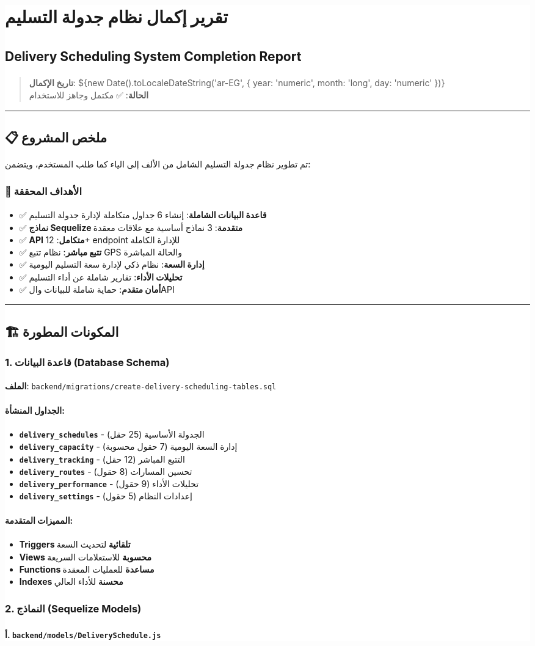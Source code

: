 # تقرير إكمال نظام جدولة التسليم

## Delivery Scheduling System Completion Report

> **تاريخ الإكمال**: ${new Date().toLocaleDateString('ar-EG', { year: 'numeric', month: 'long', day: 'numeric' })}  
> **الحالة**: ✅ مكتمل وجاهز للاستخدام

---

## 📋 ملخص المشروع

تم تطوير نظام جدولة التسليم الشامل من الألف إلى الياء كما طلب المستخدم، ويتضمن:

### 🎯 الأهداف المحققة

- ✅ **قاعدة البيانات الشاملة**: إنشاء 6 جداول متكاملة لإدارة جدولة التسليم
- ✅ **نماذج Sequelize متقدمة**: 3 نماذج أساسية مع علاقات معقدة
- ✅ **API متكامل**: 12+ endpoint للإدارة الكاملة
- ✅ **تتبع مباشر**: نظام تتبع GPS والحالة المباشرة
- ✅ **إدارة السعة**: نظام ذكي لإدارة سعة التسليم اليومية
- ✅ **تحليلات الأداء**: تقارير شاملة عن أداء التسليم
- ✅ **أمان متقدم**: حماية شاملة للبيانات والAPI

---

## 🏗️ المكونات المطورة

### 1. قاعدة البيانات (Database Schema)

**الملف**: `backend/migrations/create-delivery-scheduling-tables.sql`

#### الجداول المنشأة:

- **`delivery_schedules`** - الجدولة الأساسية (25 حقل)
- **`delivery_capacity`** - إدارة السعة اليومية (7 حقول محسوبة)
- **`delivery_tracking`** - التتبع المباشر (12 حقل)
- **`delivery_routes`** - تحسين المسارات (8 حقول)
- **`delivery_performance`** - تحليلات الأداء (9 حقول)
- **`delivery_settings`** - إعدادات النظام (5 حقول)

#### المميزات المتقدمة:

- **Triggers تلقائية** لتحديث السعة
- **Views محسوبة** للاستعلامات السريعة
- **Functions مساعدة** للعمليات المعقدة
- **Indexes محسنة** للأداء العالي

### 2. النماذج (Sequelize Models)

#### أ. `backend/models/DeliverySchedule.js`
